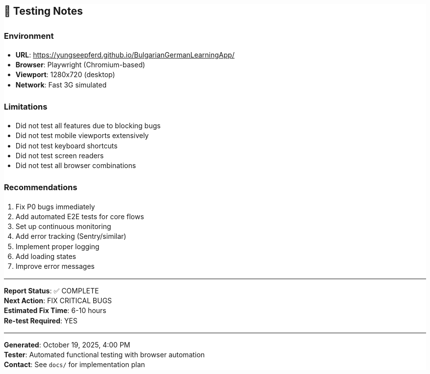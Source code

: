 
## 📝 Testing Notes

### Environment
- **URL**: https://yungseepferd.github.io/BulgarianGermanLearningApp/
- **Browser**: Playwright (Chromium-based)
- **Viewport**: 1280x720 (desktop)
- **Network**: Fast 3G simulated

### Limitations
- Did not test all features due to blocking bugs
- Did not test mobile viewports extensively
- Did not test keyboard shortcuts
- Did not test screen readers
- Did not test all browser combinations

### Recommendations
1. Fix P0 bugs immediately
2. Add automated E2E tests for core flows
3. Set up continuous monitoring
4. Add error tracking (Sentry/similar)
5. Implement proper logging
6. Add loading states
7. Improve error messages

---

**Report Status**: ✅ COMPLETE  
**Next Action**: FIX CRITICAL BUGS  
**Estimated Fix Time**: 6-10 hours  
**Re-test Required**: YES

---

**Generated**: October 19, 2025, 4:00 PM  
**Tester**: Automated functional testing with browser automation  
**Contact**: See `docs/` for implementation plan
